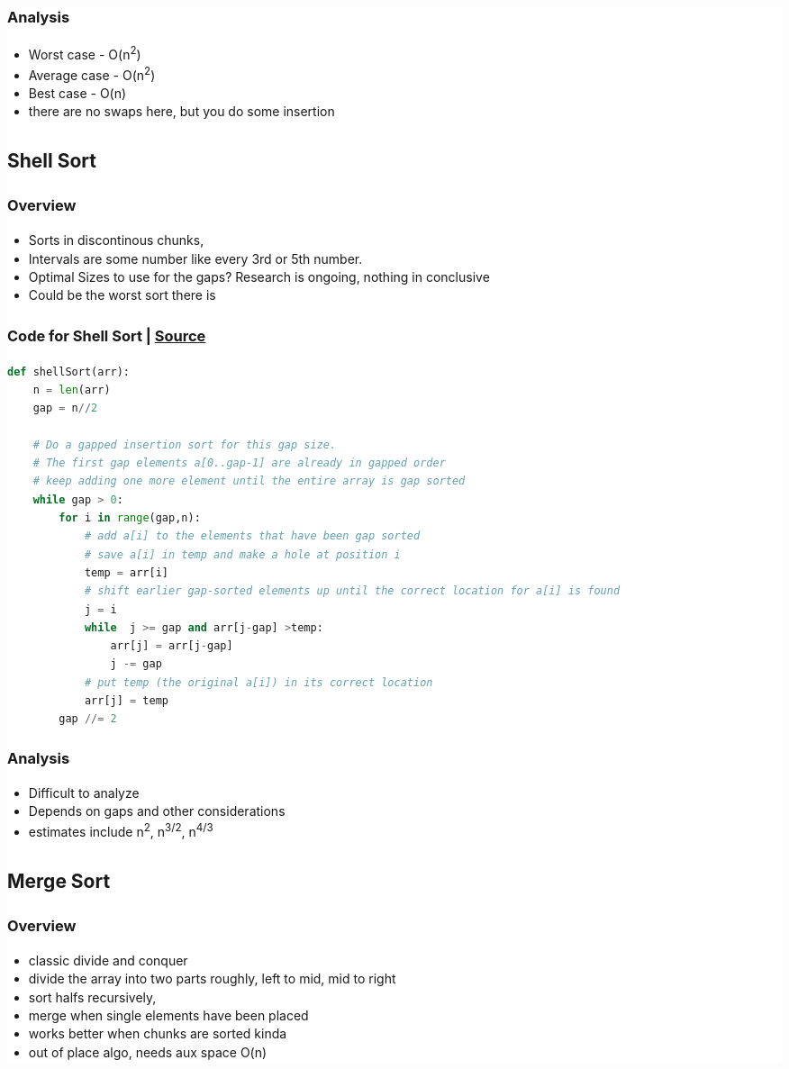 
### Analysis
- Worst case - O(n<sup>2</sup>)
- Average case - O(n<sup>2</sup>)
- Best case - O(n)
- there are no swaps here, but you do some insertion

## Shell Sort
### Overview 
- Sorts in discontinous chunks,
- Intervals are some number like every 3rd or 5th number.
- Optimal Sizes to use for the gaps? Research is ongoing, nothing in conclusive
- Could be the worst sort there is

### Code for Shell Sort | [Source](https://www.geeksforgeeks.org/shellsort/)
```python
def shellSort(arr):
    n = len(arr)
    gap = n//2
  
    # Do a gapped insertion sort for this gap size.
    # The first gap elements a[0..gap-1] are already in gapped order
    # keep adding one more element until the entire array is gap sorted
    while gap > 0:
        for i in range(gap,n):
            # add a[i] to the elements that have been gap sorted
            # save a[i] in temp and make a hole at position i
            temp = arr[i]
            # shift earlier gap-sorted elements up until the correct location for a[i] is found
            j = i
            while  j >= gap and arr[j-gap] >temp:
                arr[j] = arr[j-gap]
                j -= gap
            # put temp (the original a[i]) in its correct location
            arr[j] = temp
        gap //= 2
```

### Analysis
- Difficult to analyze
- Depends on gaps and other considerations
- estimates include n<sup>2</sup>, n<sup>3/2</sup>, n<sup>4/3</sup>

## Merge Sort
### Overview
- classic divide and conquer
- divide the array into two parts roughly,
left to mid, mid to right
- sort halfs recursively,
- merge when single elements have been placed
- works better when chunks are sorted kinda
- out of place algo, needs aux space O(n)
